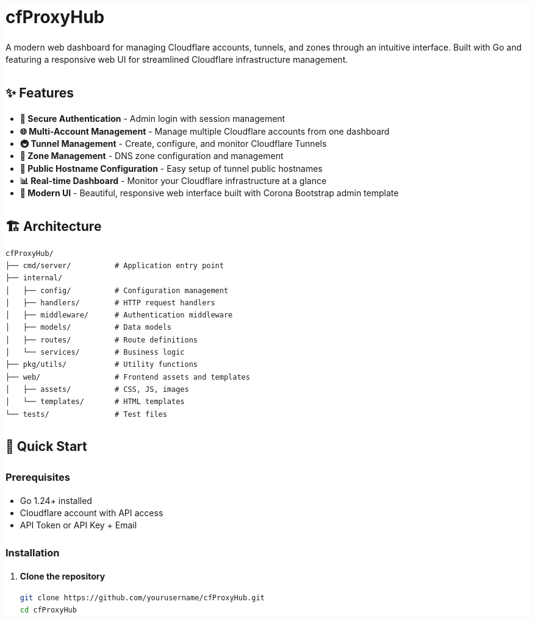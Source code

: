 # cfProxyHub

A modern web dashboard for managing Cloudflare accounts, tunnels, and zones through an intuitive interface. Built with Go and featuring a responsive web UI for streamlined Cloudflare infrastructure management.

## ✨ Features

- **🔐 Secure Authentication** - Admin login with session management
- **🌐 Multi-Account Management** - Manage multiple Cloudflare accounts from one dashboard
- **🚇 Tunnel Management** - Create, configure, and monitor Cloudflare Tunnels
- **📍 Zone Management** - DNS zone configuration and management
- **🔗 Public Hostname Configuration** - Easy setup of tunnel public hostnames
- **📊 Real-time Dashboard** - Monitor your Cloudflare infrastructure at a glance
- **🎨 Modern UI** - Beautiful, responsive web interface built with Corona Bootstrap admin template

## 🏗️ Architecture

```
cfProxyHub/
├── cmd/server/          # Application entry point
├── internal/
│   ├── config/          # Configuration management
│   ├── handlers/        # HTTP request handlers
│   ├── middleware/      # Authentication middleware
│   ├── models/          # Data models
│   ├── routes/          # Route definitions
│   └── services/        # Business logic
├── pkg/utils/           # Utility functions
├── web/                 # Frontend assets and templates
│   ├── assets/          # CSS, JS, images
│   └── templates/       # HTML templates
└── tests/               # Test files
```

## 🚀 Quick Start

### Prerequisites

- Go 1.24+ installed
- Cloudflare account with API access
- API Token or API Key + Email

### Installation

1. **Clone the repository**
   ```bash
   git clone https://github.com/yourusername/cfProxyHub.git
   cd cfProxyHub
   ```
